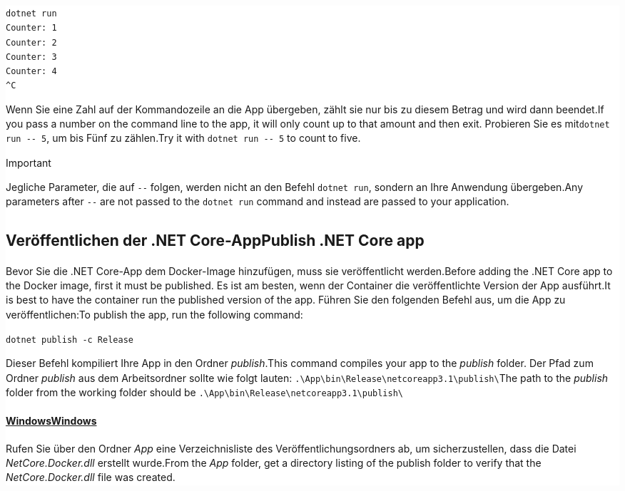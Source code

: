 ```dotnetcli
dotnet run
Counter: 1
Counter: 2
Counter: 3
Counter: 4
^C
```

<span data-ttu-id="143e8-144">Wenn Sie eine Zahl auf der Kommandozeile an die App übergeben, zählt sie nur bis zu diesem Betrag und wird dann beendet.</span><span class="sxs-lookup"><span data-stu-id="143e8-144">If you pass a number on the command line to the app, it will only count up to that amount and then exit.</span></span> <span data-ttu-id="143e8-145">Probieren Sie es mit`dotnet run -- 5`, um bis Fünf zu zählen.</span><span class="sxs-lookup"><span data-stu-id="143e8-145">Try it with `dotnet run -- 5` to count to five.</span></span>

> [!IMPORTANT]
> <span data-ttu-id="143e8-146">Jegliche Parameter, die auf `--` folgen, werden nicht an den Befehl `dotnet run`, sondern an Ihre Anwendung übergeben.</span><span class="sxs-lookup"><span data-stu-id="143e8-146">Any parameters after `--` are not passed to the `dotnet run` command and instead are passed to your application.</span></span>

## <a name="publish-net-core-app"></a><span data-ttu-id="143e8-147">Veröffentlichen der .NET Core-App</span><span class="sxs-lookup"><span data-stu-id="143e8-147">Publish .NET Core app</span></span>

<span data-ttu-id="143e8-148">Bevor Sie die .NET Core-App dem Docker-Image hinzufügen, muss sie veröffentlicht werden.</span><span class="sxs-lookup"><span data-stu-id="143e8-148">Before adding the .NET Core app to the Docker image, first it must be published.</span></span> <span data-ttu-id="143e8-149">Es ist am besten, wenn der Container die veröffentlichte Version der App ausführt.</span><span class="sxs-lookup"><span data-stu-id="143e8-149">It is best to have the container run the published version of the app.</span></span> <span data-ttu-id="143e8-150">Führen Sie den folgenden Befehl aus, um die App zu veröffentlichen:</span><span class="sxs-lookup"><span data-stu-id="143e8-150">To publish the app, run the following command:</span></span>

```dotnetcli
dotnet publish -c Release
```

<span data-ttu-id="143e8-151">Dieser Befehl kompiliert Ihre App in den Ordner *publish*.</span><span class="sxs-lookup"><span data-stu-id="143e8-151">This command compiles your app to the *publish* folder.</span></span> <span data-ttu-id="143e8-152">Der Pfad zum Ordner *publish* aus dem Arbeitsordner sollte wie folgt lauten: `.\App\bin\Release\netcoreapp3.1\publish\`</span><span class="sxs-lookup"><span data-stu-id="143e8-152">The path to the *publish* folder from the working folder should be `.\App\bin\Release\netcoreapp3.1\publish\`</span></span>

#### <a name="windows"></a>[<span data-ttu-id="143e8-153">Windows</span><span class="sxs-lookup"><span data-stu-id="143e8-153">Windows</span></span>](#tab/windows)

<span data-ttu-id="143e8-154">Rufen Sie über den Ordner *App* eine Verzeichnisliste des Veröffentlichungsordners ab, um sicherzustellen, dass die Datei *NetCore.Docker.dll* erstellt wurde.</span><span class="sxs-lookup"><span data-stu-id="143e8-154">From the *App* folder, get a directory listing of the publish folder to verify that the *NetCore.Docker.dll* file was created.</span></span>
